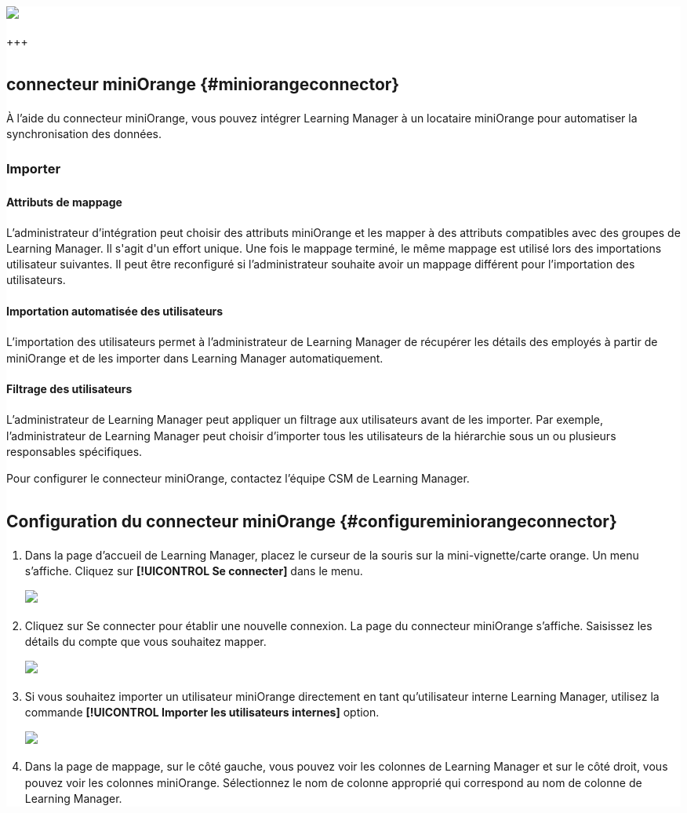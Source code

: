 ![](assets/execution-status.png)

+++

## connecteur miniOrange {#miniorangeconnector}

À l’aide du connecteur miniOrange, vous pouvez intégrer Learning Manager à un locataire miniOrange pour automatiser la synchronisation des données.

### Importer

#### Attributs de mappage

L’administrateur d’intégration peut choisir des attributs miniOrange et les mapper à des attributs compatibles avec des groupes de Learning Manager. Il s&#39;agit d&#39;un effort unique. Une fois le mappage terminé, le même mappage est utilisé lors des importations utilisateur suivantes. Il peut être reconfiguré si l’administrateur souhaite avoir un mappage différent pour l’importation des utilisateurs.

#### Importation automatisée des utilisateurs

L’importation des utilisateurs permet à l’administrateur de Learning Manager de récupérer les détails des employés à partir de miniOrange et de les importer dans Learning Manager automatiquement.

#### Filtrage des utilisateurs

L’administrateur de Learning Manager peut appliquer un filtrage aux utilisateurs avant de les importer. Par exemple, l’administrateur de Learning Manager peut choisir d’importer tous les utilisateurs de la hiérarchie sous un ou plusieurs responsables spécifiques.

Pour configurer le connecteur miniOrange, contactez l’équipe CSM de Learning Manager.

## Configuration du connecteur miniOrange {#configureminiorangeconnector}

1. Dans la page d’accueil de Learning Manager, placez le curseur de la souris sur la mini-vignette/carte orange. Un menu s’affiche. Cliquez sur  **[!UICONTROL Se connecter]** dans le menu.

   ![](assets/miniorange-tile.png)

1. Cliquez sur Se connecter pour établir une nouvelle connexion. La page du connecteur miniOrange s’affiche. Saisissez les détails du compte que vous souhaitez mapper.

   ![](assets/establish-connection.png)

1. Si vous souhaitez importer un utilisateur miniOrange directement en tant qu’utilisateur interne Learning Manager, utilisez la commande **[!UICONTROL Importer les utilisateurs internes]** option.

   ![](assets/import-users.png)

1. Dans la page de mappage, sur le côté gauche, vous pouvez voir les colonnes de Learning Manager et sur le côté droit, vous pouvez voir les colonnes miniOrange. Sélectionnez le nom de colonne approprié qui correspond au nom de colonne de Learning Manager.
